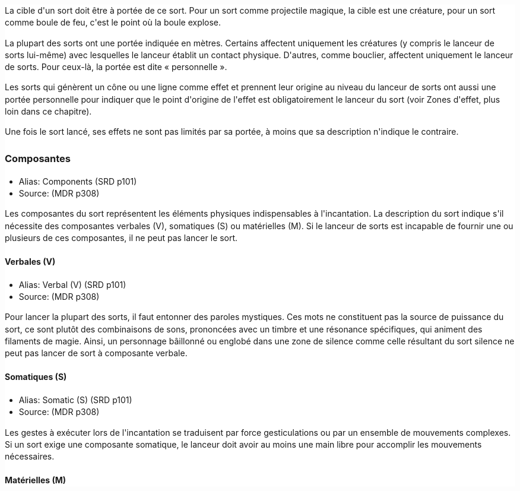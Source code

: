 La cible d'un sort doit être à portée de ce sort. Pour un sort comme projectile magique, la cible est une créature, pour un sort comme boule de feu, c'est le point où la boule explose.

La plupart des sorts ont une portée indiquée en mètres. Certains affectent uniquement les créatures (y compris le lanceur de sorts lui-même) avec lesquelles le lanceur établit un contact physique. D'autres, comme bouclier, affectent uniquement le lanceur de sorts. Pour ceux-là, la portée est dite « personnelle ».

Les sorts qui génèrent un cône ou une ligne comme effet et prennent leur origine au niveau du lanceur de sorts ont aussi une portée personnelle pour indiquer que le point d'origine de l'effet est obligatoirement le lanceur du sort (voir Zones d'effet, plus loin dans ce chapitre).

Une fois le sort lancé, ses effets ne sont pas limités par sa portée, à moins que sa description n'indique le contraire.





### Composantes

- Alias: Components (SRD p101)
- Source: (MDR p308)

Les composantes du sort représentent les éléments physiques indispensables à l'incantation. La description du sort indique s'il nécessite des composantes verbales (V), somatiques (S) ou matérielles (M). Si le lanceur de sorts est incapable de fournir une ou plusieurs de ces composantes, il ne peut pas lancer le sort.





#### Verbales (V)

- Alias: Verbal (V) (SRD p101)
- Source: (MDR p308)

Pour lancer la plupart des sorts, il faut entonner des paroles mystiques. Ces mots ne constituent pas la source de puissance du sort, ce sont plutôt des combinaisons de sons, prononcées avec un timbre et une résonance spécifiques, qui animent des filaments de magie. Ainsi, un personnage bâillonné ou englobé dans une zone de silence comme celle résultant du sort silence ne peut pas lancer de sort à composante verbale.





#### Somatiques (S)

- Alias: Somatic (S) (SRD p101)
- Source: (MDR p308)

Les gestes à exécuter lors de l'incantation se traduisent par force gesticulations ou par un ensemble de mouvements complexes. Si un sort exige une composante somatique, le lanceur doit avoir au moins une main libre pour accomplir les mouvements nécessaires.





#### Matérielles (M)
